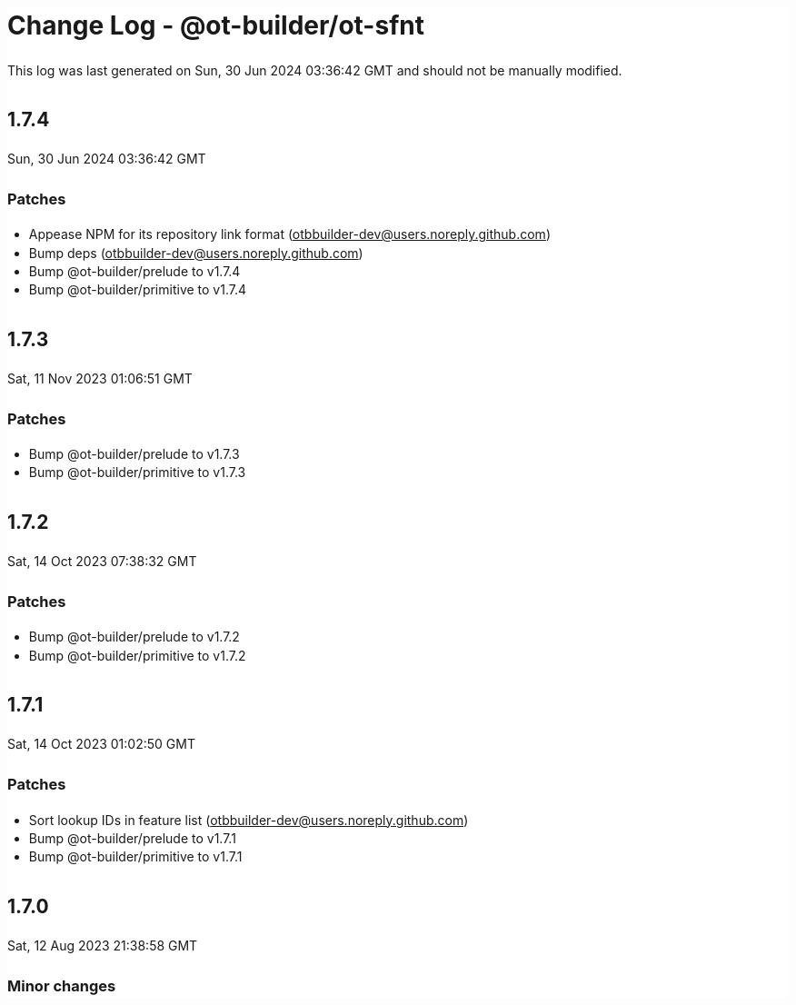 # Change Log - @ot-builder/ot-sfnt

This log was last generated on Sun, 30 Jun 2024 03:36:42 GMT and should not be manually modified.



## 1.7.4

Sun, 30 Jun 2024 03:36:42 GMT

### Patches

- Appease NPM for its repository link format (otbbuilder-dev@users.noreply.github.com)
- Bump deps (otbbuilder-dev@users.noreply.github.com)
- Bump @ot-builder/prelude to v1.7.4
- Bump @ot-builder/primitive to v1.7.4

## 1.7.3

Sat, 11 Nov 2023 01:06:51 GMT

### Patches

- Bump @ot-builder/prelude to v1.7.3
- Bump @ot-builder/primitive to v1.7.3

## 1.7.2

Sat, 14 Oct 2023 07:38:32 GMT

### Patches

- Bump @ot-builder/prelude to v1.7.2
- Bump @ot-builder/primitive to v1.7.2

## 1.7.1

Sat, 14 Oct 2023 01:02:50 GMT

### Patches

- Sort lookup IDs in feature list (otbbuilder-dev@users.noreply.github.com)
- Bump @ot-builder/prelude to v1.7.1
- Bump @ot-builder/primitive to v1.7.1

## 1.7.0

Sat, 12 Aug 2023 21:38:58 GMT

### Minor changes
